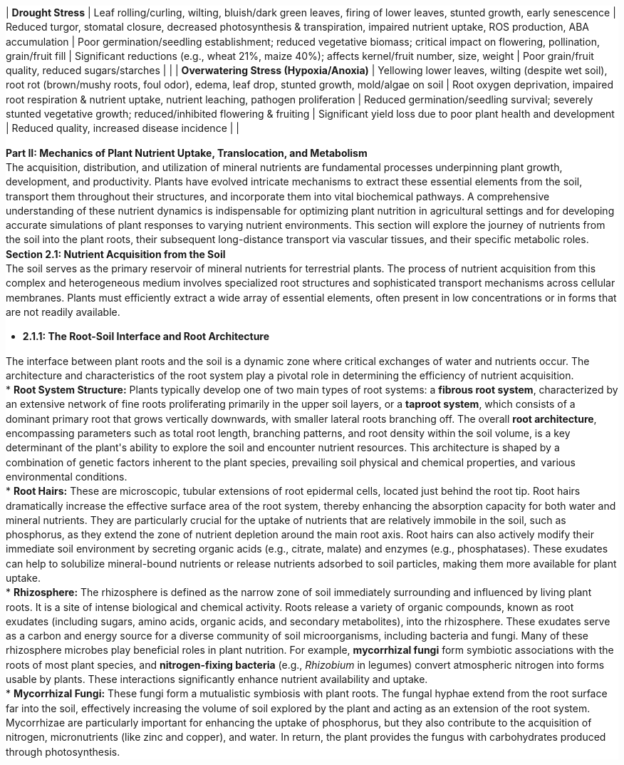 | **Drought Stress** | Leaf rolling/curling, wilting, bluish/dark green leaves, firing of lower leaves, stunted growth, early senescence | Reduced turgor, stomatal closure, decreased photosynthesis & transpiration, impaired nutrient uptake, ROS production, ABA accumulation | Poor germination/seedling establishment; reduced vegetative biomass; critical impact on flowering, pollination, grain/fruit fill | Significant reductions (e.g., wheat 21%, maize 40%); affects kernel/fruit number, size, weight | Poor grain/fruit quality, reduced sugars/starches |  |
| **Overwatering Stress (Hypoxia/Anoxia)** | Yellowing lower leaves, wilting (despite wet soil), root rot (brown/mushy roots, foul odor), edema, leaf drop, stunted growth, mold/algae on soil | Root oxygen deprivation, impaired root respiration & nutrient uptake, nutrient leaching, pathogen proliferation | Reduced germination/seedling survival; severely stunted vegetative growth; reduced/inhibited flowering & fruiting | Significant yield loss due to poor plant health and development | Reduced quality, increased disease incidence |  |

**Part II: Mechanics of Plant Nutrient Uptake, Translocation, and Metabolism**  
The acquisition, distribution, and utilization of mineral nutrients are fundamental processes underpinning plant growth, development, and productivity. Plants have evolved intricate mechanisms to extract these essential elements from the soil, transport them throughout their structures, and incorporate them into vital biochemical pathways. A comprehensive understanding of these nutrient dynamics is indispensable for optimizing plant nutrition in agricultural settings and for developing accurate simulations of plant responses to varying nutrient environments. This section will explore the journey of nutrients from the soil into the plant roots, their subsequent long-distance transport via vascular tissues, and their specific metabolic roles.  
**Section 2.1: Nutrient Acquisition from the Soil**  
The soil serves as the primary reservoir of mineral nutrients for terrestrial plants. The process of nutrient acquisition from this complex and heterogeneous medium involves specialized root structures and sophisticated transport mechanisms across cellular membranes. Plants must efficiently extract a wide array of essential elements, often present in low concentrations or in forms that are not readily available.

* **2.1.1: The Root-Soil Interface and Root Architecture**

The interface between plant roots and the soil is a dynamic zone where critical exchanges of water and nutrients occur. The architecture and characteristics of the root system play a pivotal role in determining the efficiency of nutrient acquisition.  
\* **Root System Structure:** Plants typically develop one of two main types of root systems: a **fibrous root system**, characterized by an extensive network of fine roots proliferating primarily in the upper soil layers, or a **taproot system**, which consists of a dominant primary root that grows vertically downwards, with smaller lateral roots branching off. The overall **root architecture**, encompassing parameters such as total root length, branching patterns, and root density within the soil volume, is a key determinant of the plant's ability to explore the soil and encounter nutrient resources. This architecture is shaped by a combination of genetic factors inherent to the plant species, prevailing soil physical and chemical properties, and various environmental conditions.  
\* **Root Hairs:** These are microscopic, tubular extensions of root epidermal cells, located just behind the root tip. Root hairs dramatically increase the effective surface area of the root system, thereby enhancing the absorption capacity for both water and mineral nutrients. They are particularly crucial for the uptake of nutrients that are relatively immobile in the soil, such as phosphorus, as they extend the zone of nutrient depletion around the main root axis. Root hairs can also actively modify their immediate soil environment by secreting organic acids (e.g., citrate, malate) and enzymes (e.g., phosphatases). These exudates can help to solubilize mineral-bound nutrients or release nutrients adsorbed to soil particles, making them more available for plant uptake.  
\* **Rhizosphere:** The rhizosphere is defined as the narrow zone of soil immediately surrounding and influenced by living plant roots. It is a site of intense biological and chemical activity. Roots release a variety of organic compounds, known as root exudates (including sugars, amino acids, organic acids, and secondary metabolites), into the rhizosphere. These exudates serve as a carbon and energy source for a diverse community of soil microorganisms, including bacteria and fungi. Many of these rhizosphere microbes play beneficial roles in plant nutrition. For example, **mycorrhizal fungi** form symbiotic associations with the roots of most plant species, and **nitrogen-fixing bacteria** (e.g., *Rhizobium* in legumes) convert atmospheric nitrogen into forms usable by plants. These interactions significantly enhance nutrient availability and uptake.  
\* **Mycorrhizal Fungi:** These fungi form a mutualistic symbiosis with plant roots. The fungal hyphae extend from the root surface far into the soil, effectively increasing the volume of soil explored by the plant and acting as an extension of the root system. Mycorrhizae are particularly important for enhancing the uptake of phosphorus, but they also contribute to the acquisition of nitrogen, micronutrients (like zinc and copper), and water. In return, the plant provides the fungus with carbohydrates produced through photosynthesis.  